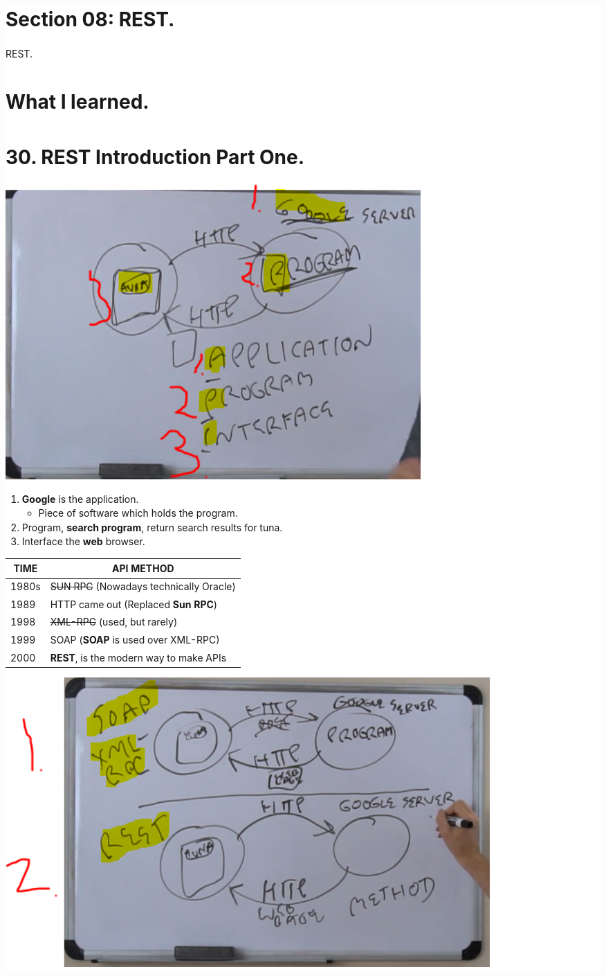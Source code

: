 # Section 08: REST.

REST.

# What I learned.

# 30. REST Introduction Part One.

 <img src="apiRest.PNG" alt="alt text" width="600"/>

1. **Google** is the application.   
    - Piece of software which holds the program.
2. Program, **search program**, return search results for tuna. 
3. Interface the **web** browser.

|TIME|API METHOD|
|---|---|
| 1980s | ~~SUN RPC~~ (Nowadays technically Oracle) |      
| 1989 | HTTP came out (Replaced **Sun RPC**) |      
| 1998 | ~~XML-RPC~~ (used, but rarely) |      
| 1999 | SOAP (**SOAP** is used over XML-RPC) |      
| 2000 | **REST**, is the modern way to make APIs | 

<img src="soapAndRest.PNG" alt="alt text" width="700"/>
